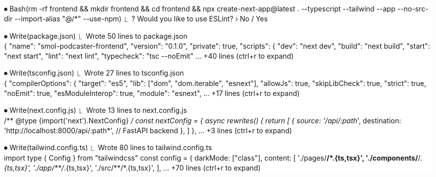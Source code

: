 ⏺ Bash(rm -rf frontend && mkdir frontend && cd frontend && npx create-next-app@latest . --typescript --tailwind --app
      --no-src-dir --import-alias "@/*" --use-npm)
  ⎿  ? Would you like to use ESLint? › No / Yes

⏺ Write(package.json)
  ⎿  Wrote 50 lines to package.json      
     {
       "name": "smol-podcaster-frontend",
       "version": "0.1.0",
       "private": true,
       "scripts": {
         "dev": "next dev",
         "build": "next build",
         "start": "next start",
         "lint": "next lint",
         "typecheck": "tsc --noEmit"
     … +40 lines (ctrl+r to expand)

⏺ Write(tsconfig.json)
  ⎿  Wrote 27 lines to tsconfig.json              
     {
       "compilerOptions": {
         "target": "es5",
         "lib": ["dom", "dom.iterable", "esnext"],
         "allowJs": true,
         "skipLibCheck": true,
         "strict": true,
         "noEmit": true,
         "esModuleInterop": true,
         "module": "esnext",
     … +17 lines (ctrl+r to expand)

⏺ Write(next.config.js)
  ⎿  Wrote 13 lines to next.config.js                                           
     /** @type {import('next').NextConfig} */
     const nextConfig = {
       async rewrites() {
         return [
           {
             source: '/api/:path*',
             destination: 'http://localhost:8000/api/:path*', // FastAPI backend
           },
         ]
       },
     … +3 lines (ctrl+r to expand)

⏺ Write(tailwind.config.ts)
  ⎿  Wrote 80 lines to tailwind.config.ts     
     import type { Config } from "tailwindcss"
     const config = {
       darkMode: ["class"],
       content: [
         './pages/**/*.{ts,tsx}',
         './components/**/*.{ts,tsx}',
         './app/**/*.{ts,tsx}',
         './src/**/*.{ts,tsx}',
       ],
     … +70 lines (ctrl+r to expand)
